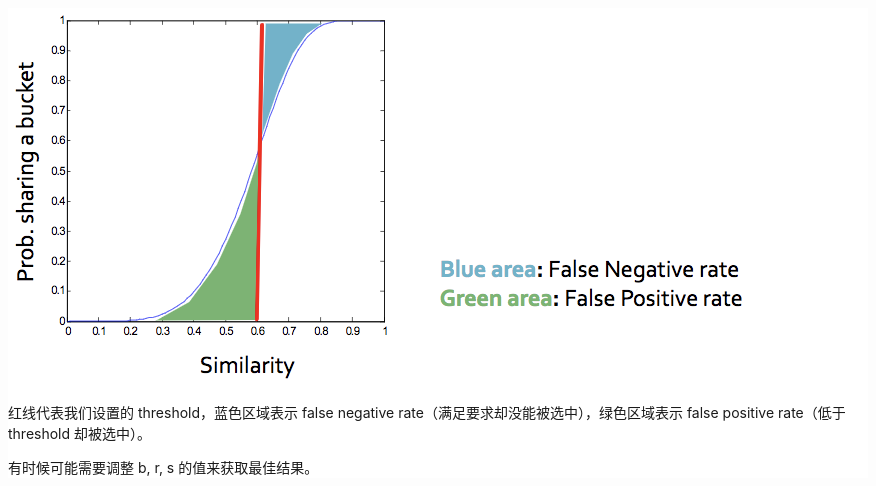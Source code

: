 ![chapter3-lsh-s-curve](/images/mining-massive-datasets/chapter3-lsh-s-curve.png "r=5, b=10, S curve")

红线代表我们设置的 threshold，蓝色区域表示 false negative rate（满足要求却没能被选中），绿色区域表示 false positive rate（低于 threshold 却被选中）。

有时候可能需要调整 b, r, s 的值来获取最佳结果。





